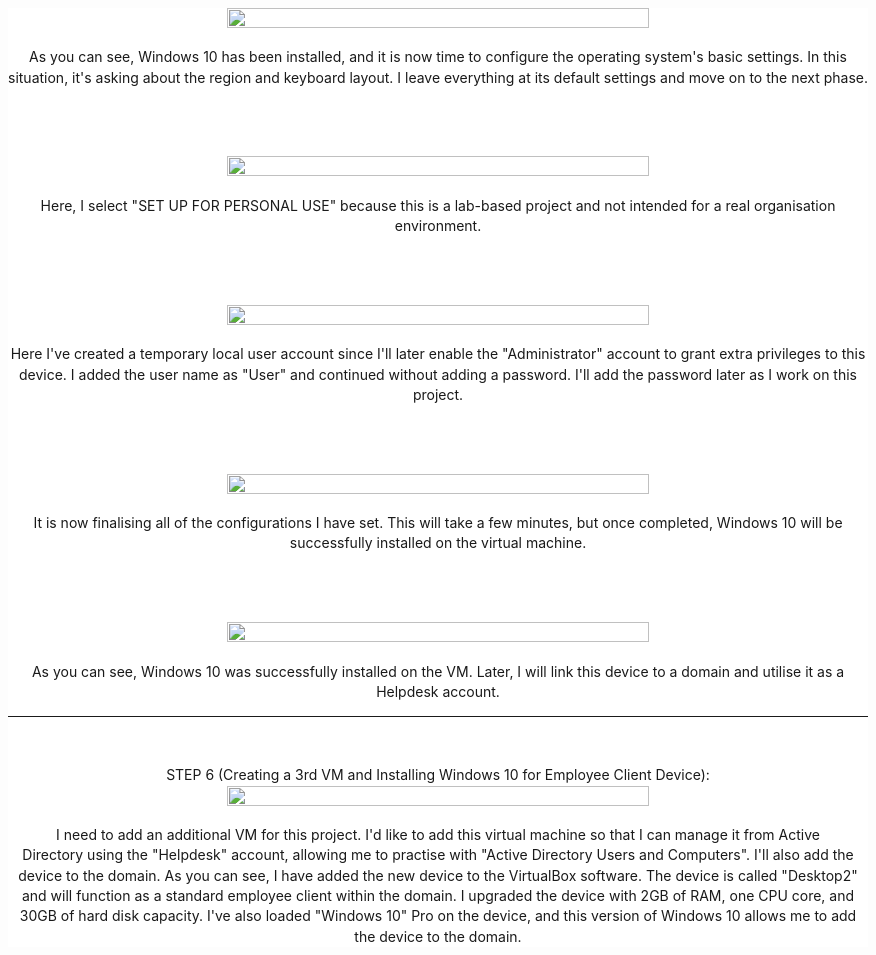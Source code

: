 <p align="center"> 
<img src="https://i.imgur.com/MD81AAD.png" height="70%" width="70%"/> </p>

<p align="center">As you can see, Windows 10 has been installed, and it is now time to configure the operating system's basic settings. In this situation, it's asking about the region and keyboard layout. I leave everything at its default settings and move on to the next phase.</p>

<br />
<br />

<p align="center"> 
<img src="https://i.imgur.com/Oj1oiay.png" height="70%" width="70%"/> </p>

<p align="center">Here, I select "SET UP FOR PERSONAL USE" because this is a lab-based project and not intended for a real organisation environment.</p>


<br />
<br />

<p align="center"> 
<img src="https://i.imgur.com/TvfaAm6.png" height="70%" width="70%"/> </p>

<p align="center">Here I've created a temporary local user account since I'll later enable the "Administrator" account to grant extra privileges to this device. I added the user name as "User" and continued without adding a password. I'll add the password later as I work on this project. </p>

<br />
<br />

<p align="center"> 
<img src="https://i.imgur.com/My8lV6C.png" height="70%" width="70%"/> </p>

<p align="center">It is now finalising all of the configurations I have set. This will take a few minutes, but once completed, Windows 10 will be successfully installed on the virtual machine.</p>

<br />
<br />

<p align="center"> 
<img src="https://i.imgur.com/lyUFEwc.png" height="70%" width="70%"/> </p>

<p align="center">As you can see, Windows 10 was successfully installed on the VM. Later, I will link this device to a domain and utilise it as a Helpdesk account.</p>

<hr width="100%" size="2">

<br />

<p align="center"> 
STEP 6 (Creating a 3rd VM and Installing Windows 10 for Employee Client Device): <br/>
<img src="https://i.imgur.com/xqgtys0.png" height="70%" width="70%"/> </p>


<p align="center">I need to add an additional VM for this project. I'd like to add this virtual machine so that I can manage it from Active Directory using the "Helpdesk" account, allowing me to practise with "Active Directory Users and Computers". I'll also add the device to the domain.
As you can see, I have added the new device to the VirtualBox software. The device is called "Desktop2" and will function as a standard employee client within the domain. I upgraded the device with 2GB of RAM, one CPU core, and 30GB of hard disk capacity. I've also loaded "Windows 10" Pro on the device, and this version of Windows 10 allows me to add the device to the domain.</p>
